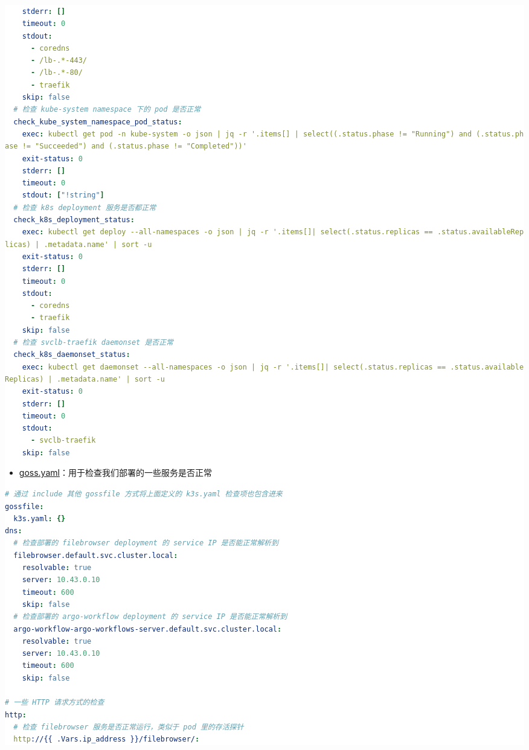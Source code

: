 ```yaml
    stderr: []
    timeout: 0
    stdout:
      - coredns
      - /lb-.*-443/
      - /lb-.*-80/
      - traefik
    skip: false
  # 检查 kube-system namespace 下的 pod 是否正常
  check_kube_system_namespace_pod_status:
    exec: kubectl get pod -n kube-system -o json | jq -r '.items[] | select((.status.phase != "Running") and (.status.phase != "Succeeded") and (.status.phase != "Completed"))'
    exit-status: 0
    stderr: []
    timeout: 0
    stdout: ["!string"]
  # 检查 k8s deployment 服务是否都正常
  check_k8s_deployment_status:
    exec: kubectl get deploy --all-namespaces -o json | jq -r '.items[]| select(.status.replicas == .status.availableReplicas) | .metadata.name' | sort -u
    exit-status: 0
    stderr: []
    timeout: 0
    stdout:
      - coredns
      - traefik
    skip: false
  # 检查 svclb-traefik daemonset 是否正常
  check_k8s_daemonset_status:
    exec: kubectl get daemonset --all-namespaces -o json | jq -r '.items[]| select(.status.replicas == .status.availableReplicas) | .metadata.name' | sort -u
    exit-status: 0
    stderr: []
    timeout: 0
    stdout:
      - svclb-traefik
    skip: false
```

- [goss.yaml](https://github.com/muzi502/packer-vsphere-example/blob/master/scripts/goss/goss.yaml)：用于检查我们部署的一些服务是否正常

```yaml
# 通过 include 其他 gossfile 方式将上面定义的 k3s.yaml 检查项也包含进来
gossfile:
  k3s.yaml: {}
dns:
  # 检查部署的 filebrowser deployment 的 service IP 是否能正常解析到
  filebrowser.default.svc.cluster.local:
    resolvable: true
    server: 10.43.0.10
    timeout: 600
    skip: false
  # 检查部署的 argo-workflow deployment 的 service IP 是否能正常解析到
  argo-workflow-argo-workflows-server.default.svc.cluster.local:
    resolvable: true
    server: 10.43.0.10
    timeout: 600
    skip: false

# 一些 HTTP 请求方式的检查
http:
  # 检查 filebrowser 服务是否正常运行，类似于 pod 里的存活探针
  http://{{ .Vars.ip_address }}/filebrowser/:
```